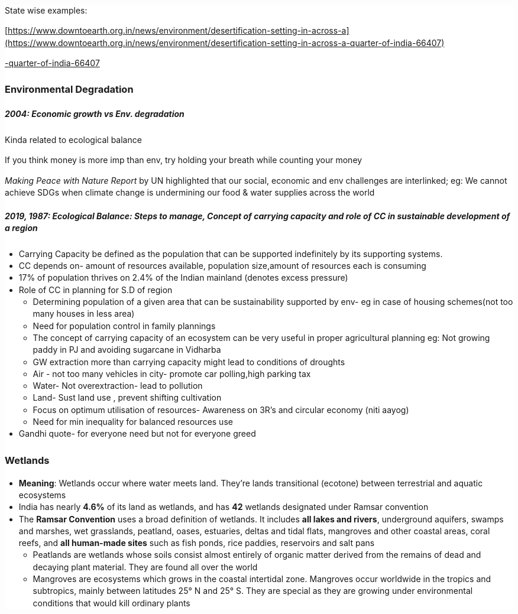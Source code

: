 State wise examples:

[https://www.downtoearth.org.in/news/environment/desertification-setting-in-across-a](https://www.downtoearth.org.in/news/environment/desertification-setting-in-across-a-quarter-of-india-66407)

[-quarter-of-india-66407](https://www.downtoearth.org.in/news/environment/desertification-setting-in-across-a-quarter-of-india-66407)

### Environmental Degradation

##### 2004: Economic growth vs Env. degradation

Kinda related to ecological balance

If you think money is more imp than env, try holding your breath while counting your money

_Making Peace with Nature Report_ by UN highlighted that our social, economic and env challenges are interlinked; eg: We cannot achieve SDGs when climate change is undermining our food & water supplies across the world

##### 2019, 1987: Ecological Balance: Steps to manage, Concept of carrying capacity and role of CC in sustainable development of a region

- Carrying Capacity be defined as the population that can be supported indefinitely by its supporting systems.
- CC depends on- amount of resources available, population size,amount of resources each is consuming
- 17% of population thrives on 2.4% of the Indian mainland (denotes excess pressure)
- Role of CC in planning for S.D of region
    - Determining population of a given area that can be sustainability supported by env- eg in case of housing schemes(not too many houses in less area)
    - Need for population control in family plannings
    - The concept of carrying capacity of an ecosystem can be very useful in proper agricultural planning eg: Not growing paddy in PJ and avoiding sugarcane in Vidharba
    - GW extraction more than carrying capacity might lead to conditions of droughts
    - Air - not too many vehicles in city- promote car polling,high parking tax
    - Water- Not overextraction- lead to pollution
    - Land- Sust land use , prevent shifting cultivation
    - Focus on optimum utilisation of resources- Awareness on 3R’s and circular economy (niti aayog)
    - Need for min inequality for balanced resources use
- Gandhi quote- for everyone need but not for everyone greed

### Wetlands

- **Meaning**: Wetlands occur where water meets land. They’re lands transitional (ecotone) between terrestrial and aquatic ecosystems
- India has nearly **4.6%** of its land as wetlands, and has **42** wetlands designated under Ramsar convention
- The **Ramsar Convention** uses a broad definition of wetlands. It includes **all lakes and rivers**, underground aquifers, swamps and marshes, wet grasslands, peatland, oases, estuaries, deltas and tidal flats, mangroves and other coastal areas, coral reefs, and **all human-made sites** such as fish ponds, rice paddies, reservoirs and salt pans
    - Peatlands are wetlands whose soils consist almost entirely of organic matter derived from the remains of dead and decaying plant material. They are found all over the world
    - Mangroves are ecosystems which grows in the coastal intertidal zone. Mangroves occur worldwide in the tropics and subtropics, mainly between latitudes 25° N and 25° S. They are special as they are growing under environmental conditions that would kill ordinary plants
